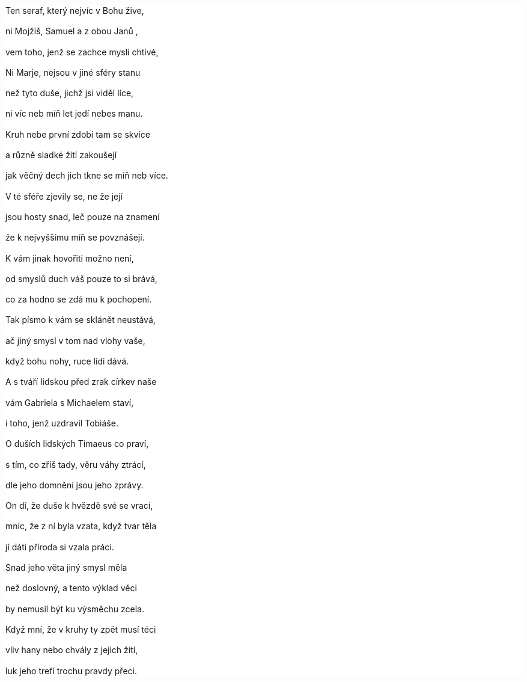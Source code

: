 Ten seraf, který nejvíc v Bohu žive,

ni Mojžiš, Samuel a z obou Janů ‚

vem toho, jenž se zachce mysli chtivé,

Ni Marje, nejsou v jiné sféry stanu

než tyto duše, jichž jsi viděl líce,

ni víc neb míň let jedí nebes manu.

Kruh nebe první zdobí tam se skvíce

a různě sladké žití zakoušejí

jak věčný dech jich tkne se míň neb více.

V té sféře zjevily se, ne že její

jsou hosty snad, leč pouze na znamení

že k nejvyššímu míň se povznášejí.

K vám jinak hovořiti možno není,

od smyslů duch váš pouze to si brává,

co za hodno se zdá mu k pochopení.

Tak písmo k vám se sklánět neustává,

ač jiný smysl v tom nad vlohy vaše,

když bohu nohy, ruce lidi dává.

A s tváří lidskou před zrak církev naše

vám Gabriela s Michaelem staví,

i toho, jenž uzdravil Tobiáše.

O duších lidských Timaeus co praví,

s tím, co zříš tady, věru váhy ztrácí,

dle jeho domnění jsou jeho zprávy.

On dí, že duše k hvězdě své se vrací,

mníc, že z ní byla vzata, když tvar těla

jí dáti příroda si vzala práci.

Snad jeho věta jiný smysl měla

než doslovný, a tento výklad věci

by nemusil být ku výsměchu zcela.

Když mní, že v kruhy ty zpět musí téci

vliv hany nebo chvály z jejich žití,

luk jeho trefí trochu pravdy přeci.
